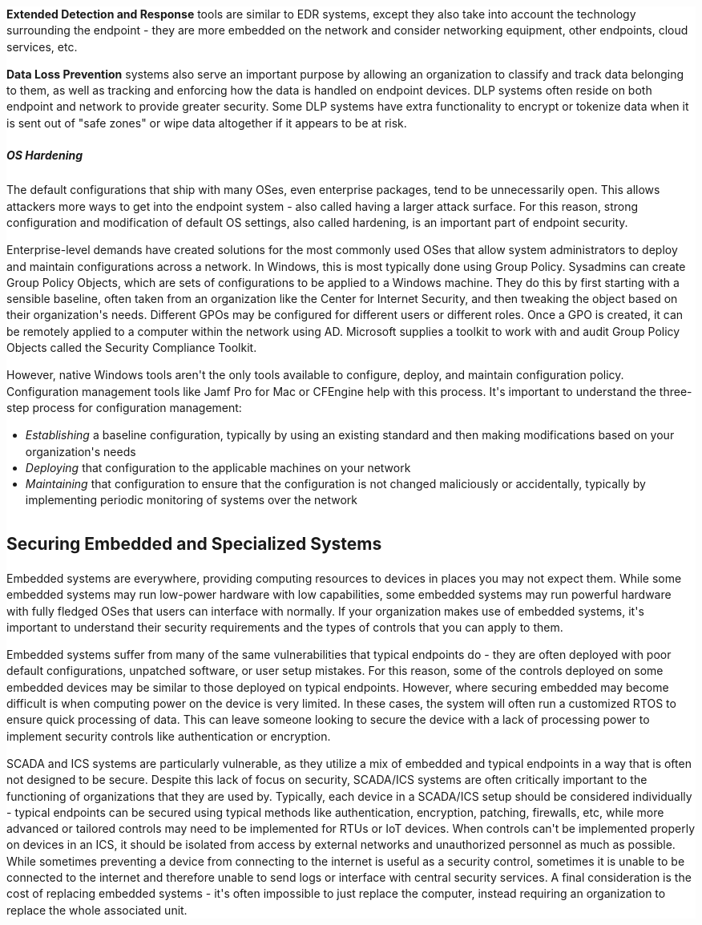 **Extended Detection and Response** tools are similar to EDR systems, except they also take into account the technology surrounding the endpoint - they are more embedded on the network and consider networking equipment, other endpoints, cloud services, etc.

**Data Loss Prevention** systems also serve an important purpose by allowing an organization to classify and track data belonging to them, as well as tracking and enforcing how the data is handled on endpoint devices. DLP systems often reside on both endpoint and network to provide greater security. Some DLP systems have extra functionality to encrypt or tokenize data when it is sent out of "safe zones" or wipe data altogether if it appears to be at risk.

##### OS Hardening

The default configurations that ship with many OSes, even enterprise packages, tend to be unnecessarily open. This allows attackers more ways to get into the endpoint system - also called having a larger attack surface. For this reason, strong configuration and modification of default OS settings, also called hardening, is an important part of endpoint security.

Enterprise-level demands have created solutions for the most commonly used OSes that allow system administrators to deploy and maintain configurations across a network. In Windows, this is most typically done using Group Policy. Sysadmins can create Group Policy Objects, which are sets of configurations to be applied to a Windows machine. They do this by first starting with a sensible baseline, often taken from an organization like the Center for Internet Security, and then tweaking the object based on their organization's needs. Different GPOs may be configured for different users or different roles. Once a GPO is created, it can be remotely applied to a computer within the network using AD. Microsoft supplies a toolkit to work with and audit Group Policy Objects called the Security Compliance Toolkit. 

However, native Windows tools aren't the only tools available to configure, deploy, and maintain configuration policy. Configuration management tools like Jamf Pro for Mac or CFEngine help with this process. It's important to understand the three-step process for configuration management:
- *Establishing* a baseline configuration, typically by using an existing standard and then making modifications based on your organization's needs
- *Deploying* that configuration to the applicable machines on your network
- *Maintaining* that configuration to ensure that the configuration is not changed maliciously or accidentally, typically by implementing periodic monitoring of systems over the network

## Securing Embedded and Specialized Systems

Embedded systems are everywhere, providing computing resources to devices in places you may not expect them. While some embedded systems may run low-power hardware with low capabilities, some embedded systems may run powerful hardware with fully fledged OSes that users can interface with normally. If your organization makes use of embedded systems, it's important to understand their security requirements and the types of controls that you can apply to them.

Embedded systems suffer from many of the same vulnerabilities that typical endpoints do - they are often deployed with poor default configurations, unpatched software, or user setup mistakes. For this reason, some of the controls deployed on some embedded devices may be similar to those deployed on typical endpoints. However, where securing embedded may become difficult is when computing power on the device is very limited. In these cases, the system will often run a customized RTOS to ensure quick processing of data. This can leave someone looking to secure the device with a lack of processing power to implement security controls like authentication or encryption.

SCADA and ICS systems are particularly vulnerable, as they utilize a mix of embedded and typical endpoints in a way that is often not designed to be secure. Despite this lack of focus on security, SCADA/ICS systems are often critically important to the functioning of organizations that they are used by. Typically, each device in a SCADA/ICS setup should be considered individually - typical endpoints can be secured using typical methods like authentication, encryption, patching, firewalls, etc, while more advanced or tailored controls may need to be implemented for RTUs or IoT devices. When controls can't be implemented properly on devices in an ICS, it should be isolated from access by external networks and unauthorized personnel as much as possible. While sometimes preventing a device from connecting to the internet is useful as a security control, sometimes it is unable to be connected to the internet and therefore unable to send logs or interface with central security services. A final consideration is the cost of replacing embedded systems - it's often impossible to just replace the computer, instead requiring an organization to replace the whole associated unit.

